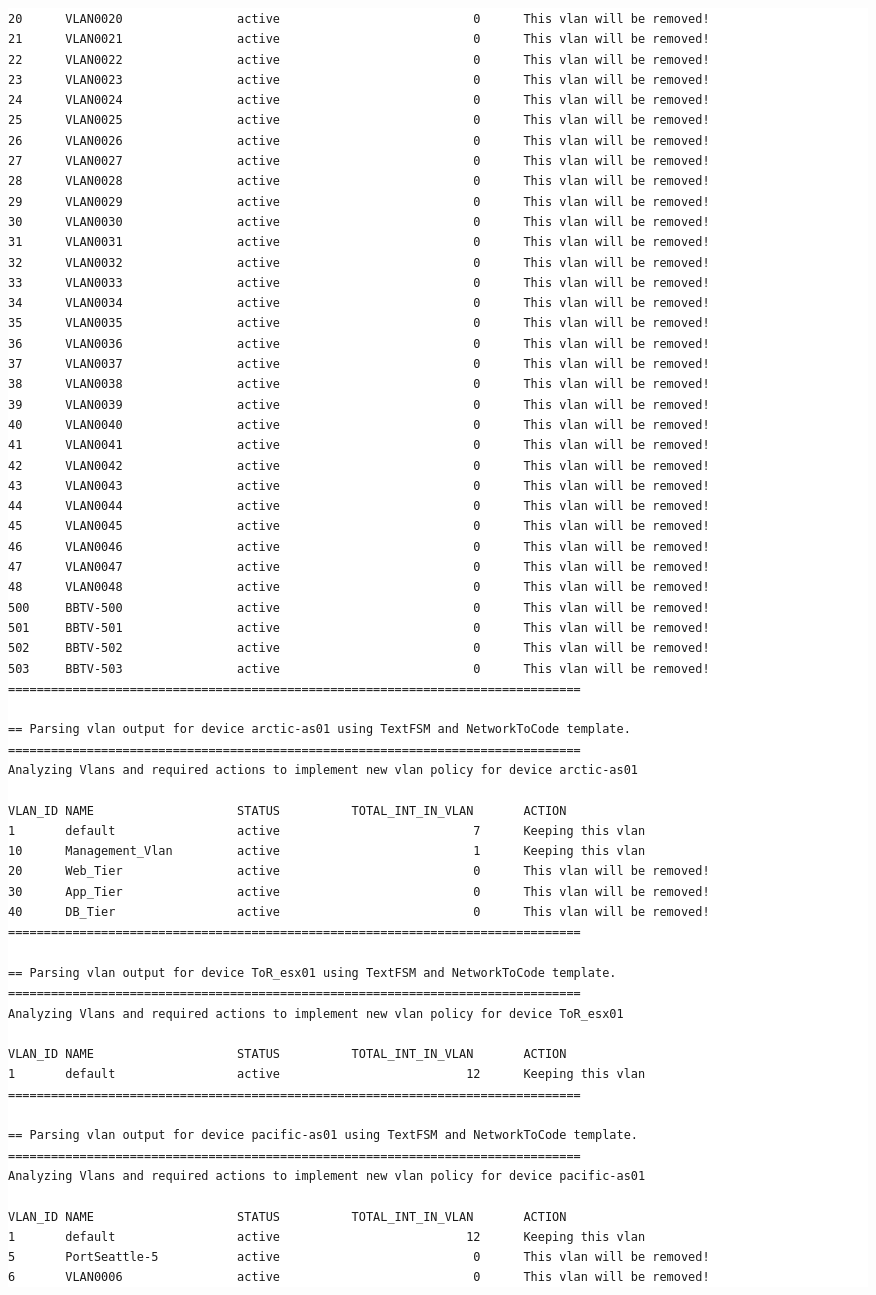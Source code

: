 ```
20      VLAN0020                active                           0      This vlan will be removed!
21      VLAN0021                active                           0      This vlan will be removed!
22      VLAN0022                active                           0      This vlan will be removed!
23      VLAN0023                active                           0      This vlan will be removed!
24      VLAN0024                active                           0      This vlan will be removed!
25      VLAN0025                active                           0      This vlan will be removed!
26      VLAN0026                active                           0      This vlan will be removed!
27      VLAN0027                active                           0      This vlan will be removed!
28      VLAN0028                active                           0      This vlan will be removed!
29      VLAN0029                active                           0      This vlan will be removed!
30      VLAN0030                active                           0      This vlan will be removed!
31      VLAN0031                active                           0      This vlan will be removed!
32      VLAN0032                active                           0      This vlan will be removed!
33      VLAN0033                active                           0      This vlan will be removed!
34      VLAN0034                active                           0      This vlan will be removed!
35      VLAN0035                active                           0      This vlan will be removed!
36      VLAN0036                active                           0      This vlan will be removed!
37      VLAN0037                active                           0      This vlan will be removed!
38      VLAN0038                active                           0      This vlan will be removed!
39      VLAN0039                active                           0      This vlan will be removed!
40      VLAN0040                active                           0      This vlan will be removed!
41      VLAN0041                active                           0      This vlan will be removed!
42      VLAN0042                active                           0      This vlan will be removed!
43      VLAN0043                active                           0      This vlan will be removed!
44      VLAN0044                active                           0      This vlan will be removed!
45      VLAN0045                active                           0      This vlan will be removed!
46      VLAN0046                active                           0      This vlan will be removed!
47      VLAN0047                active                           0      This vlan will be removed!
48      VLAN0048                active                           0      This vlan will be removed!
500     BBTV-500                active                           0      This vlan will be removed!
501     BBTV-501                active                           0      This vlan will be removed!
502     BBTV-502                active                           0      This vlan will be removed!
503     BBTV-503                active                           0      This vlan will be removed!
================================================================================

== Parsing vlan output for device arctic-as01 using TextFSM and NetworkToCode template.
================================================================================
Analyzing Vlans and required actions to implement new vlan policy for device arctic-as01

VLAN_ID NAME                    STATUS          TOTAL_INT_IN_VLAN       ACTION
1       default                 active                           7      Keeping this vlan
10      Management_Vlan         active                           1      Keeping this vlan
20      Web_Tier                active                           0      This vlan will be removed!
30      App_Tier                active                           0      This vlan will be removed!
40      DB_Tier                 active                           0      This vlan will be removed!
================================================================================

== Parsing vlan output for device ToR_esx01 using TextFSM and NetworkToCode template.
================================================================================
Analyzing Vlans and required actions to implement new vlan policy for device ToR_esx01

VLAN_ID NAME                    STATUS          TOTAL_INT_IN_VLAN       ACTION
1       default                 active                          12      Keeping this vlan
================================================================================

== Parsing vlan output for device pacific-as01 using TextFSM and NetworkToCode template.
================================================================================
Analyzing Vlans and required actions to implement new vlan policy for device pacific-as01

VLAN_ID NAME                    STATUS          TOTAL_INT_IN_VLAN       ACTION
1       default                 active                          12      Keeping this vlan
5       PortSeattle-5           active                           0      This vlan will be removed!
6       VLAN0006                active                           0      This vlan will be removed!
```